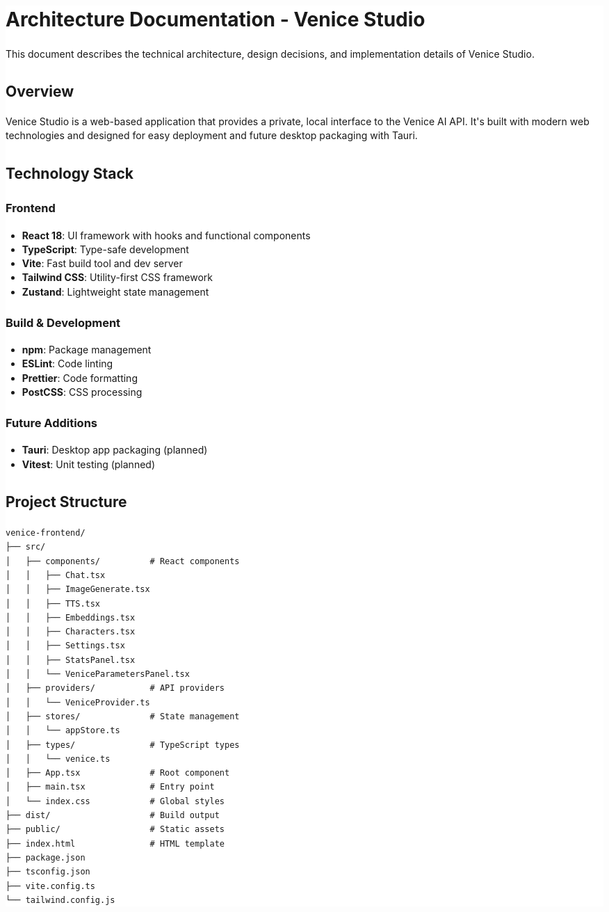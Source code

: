 # Architecture Documentation - Venice Studio

This document describes the technical architecture, design decisions, and implementation details of Venice Studio.

## Overview

Venice Studio is a web-based application that provides a private, local interface to the Venice AI API. It's built with modern web technologies and designed for easy deployment and future desktop packaging with Tauri.

## Technology Stack

### Frontend
- **React 18**: UI framework with hooks and functional components
- **TypeScript**: Type-safe development
- **Vite**: Fast build tool and dev server
- **Tailwind CSS**: Utility-first CSS framework
- **Zustand**: Lightweight state management

### Build & Development
- **npm**: Package management
- **ESLint**: Code linting
- **Prettier**: Code formatting
- **PostCSS**: CSS processing

### Future Additions
- **Tauri**: Desktop app packaging (planned)
- **Vitest**: Unit testing (planned)

## Project Structure

```
venice-frontend/
├── src/
│   ├── components/          # React components
│   │   ├── Chat.tsx
│   │   ├── ImageGenerate.tsx
│   │   ├── TTS.tsx
│   │   ├── Embeddings.tsx
│   │   ├── Characters.tsx
│   │   ├── Settings.tsx
│   │   ├── StatsPanel.tsx
│   │   └── VeniceParametersPanel.tsx
│   ├── providers/           # API providers
│   │   └── VeniceProvider.ts
│   ├── stores/              # State management
│   │   └── appStore.ts
│   ├── types/               # TypeScript types
│   │   └── venice.ts
│   ├── App.tsx              # Root component
│   ├── main.tsx             # Entry point
│   └── index.css            # Global styles
├── dist/                    # Build output
├── public/                  # Static assets
├── index.html               # HTML template
├── package.json
├── tsconfig.json
├── vite.config.ts
└── tailwind.config.js
```